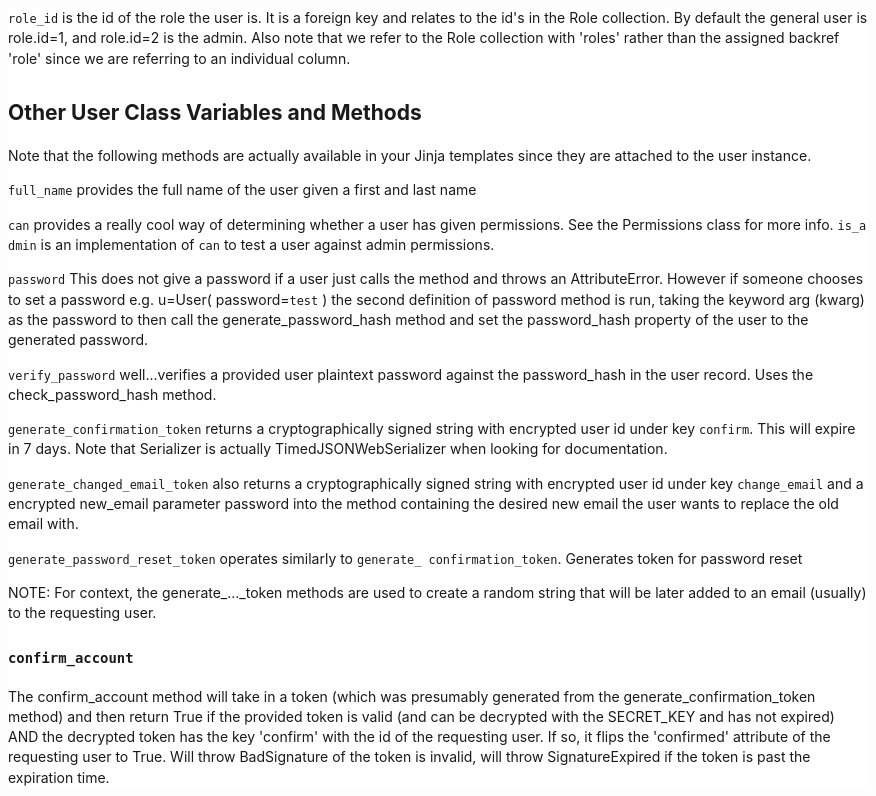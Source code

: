 `role_id` is the id of the role the user is. It is a foreign key
  and relates to the id's in the Role collection. By default
  the general user is role.id=1, and role.id=2 is the
  admin. Also note that we refer to the Role collection with
  'roles' rather than the assigned backref 'role' since we
  are referring to an individual column.

## Other User Class Variables and Methods
Note that the following methods are actually available in your Jinja
templates since they are attached to the user instance.

`full_name` provides the full name of the user given a first and last
  name

`can` provides a really cool way of determining whether a user has
  given permissions. See the Permissions class for more info.
`is_admin` is an implementation of `can` to test a user against
  admin permissions.

`password` This does not give a password if a user just
  calls the method and throws an AttributeError. However
  if someone chooses to set a password e.g.
  u=User( password=`test` ) the second definition of
  password method is run, taking the keyword arg (kwarg) as the
  password to then call the generate_password_hash method and
  set the password_hash property of the user to the generated
  password.

`verify_password` well...verifies a provided user plaintext password
  against the password_hash in the user record. Uses the
  check_password_hash method.

`generate_confirmation_token` returns a cryptographically signed
  string with encrypted user id under key `confirm`. This will
  expire in 7 days. Note that Serializer is actually
  TimedJSONWebSerializer when looking for documentation.

`generate_changed_email_token` also returns a cryptographically
  signed string with encrypted user id under key `change_email`
  and a encrypted new_email parameter password into the method
  containing the desired new email the user wants to replace the
  old email with.

`generate_password_reset_token` operates similarly to `generate_
  confirmation_token`. Generates token for password reset

NOTE: For context, the generate_..._token methods are used to create
a random string that will be later added to an email (usually) to the
requesting user.

### `confirm_account`
The confirm_account method will take in a token (which was presumably
generated from the generate_confirmation_token method) and then return
True if the provided token is valid (and can be decrypted with the
SECRET_KEY and has not expired) AND the decrypted token has the key
'confirm' with the id of the requesting user. If so, it flips the
'confirmed' attribute of the requesting user to True.
Will throw BadSignature of the token is invalid, will throw
SignatureExpired if the token is past the expiration time.
